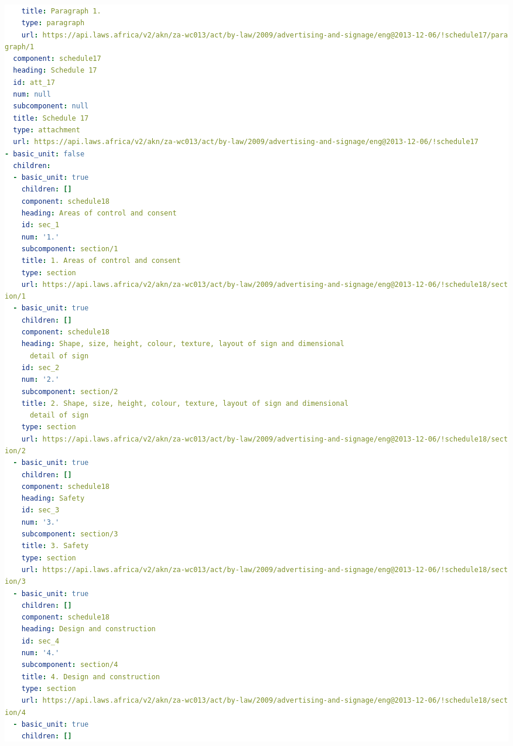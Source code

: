 ```yaml
    title: Paragraph 1.
    type: paragraph
    url: https://api.laws.africa/v2/akn/za-wc013/act/by-law/2009/advertising-and-signage/eng@2013-12-06/!schedule17/paragraph/1
  component: schedule17
  heading: Schedule 17
  id: att_17
  num: null
  subcomponent: null
  title: Schedule 17
  type: attachment
  url: https://api.laws.africa/v2/akn/za-wc013/act/by-law/2009/advertising-and-signage/eng@2013-12-06/!schedule17
- basic_unit: false
  children:
  - basic_unit: true
    children: []
    component: schedule18
    heading: Areas of control and consent
    id: sec_1
    num: '1.'
    subcomponent: section/1
    title: 1. Areas of control and consent
    type: section
    url: https://api.laws.africa/v2/akn/za-wc013/act/by-law/2009/advertising-and-signage/eng@2013-12-06/!schedule18/section/1
  - basic_unit: true
    children: []
    component: schedule18
    heading: Shape, size, height, colour, texture, layout of sign and dimensional
      detail of sign
    id: sec_2
    num: '2.'
    subcomponent: section/2
    title: 2. Shape, size, height, colour, texture, layout of sign and dimensional
      detail of sign
    type: section
    url: https://api.laws.africa/v2/akn/za-wc013/act/by-law/2009/advertising-and-signage/eng@2013-12-06/!schedule18/section/2
  - basic_unit: true
    children: []
    component: schedule18
    heading: Safety
    id: sec_3
    num: '3.'
    subcomponent: section/3
    title: 3. Safety
    type: section
    url: https://api.laws.africa/v2/akn/za-wc013/act/by-law/2009/advertising-and-signage/eng@2013-12-06/!schedule18/section/3
  - basic_unit: true
    children: []
    component: schedule18
    heading: Design and construction
    id: sec_4
    num: '4.'
    subcomponent: section/4
    title: 4. Design and construction
    type: section
    url: https://api.laws.africa/v2/akn/za-wc013/act/by-law/2009/advertising-and-signage/eng@2013-12-06/!schedule18/section/4
  - basic_unit: true
    children: []
```